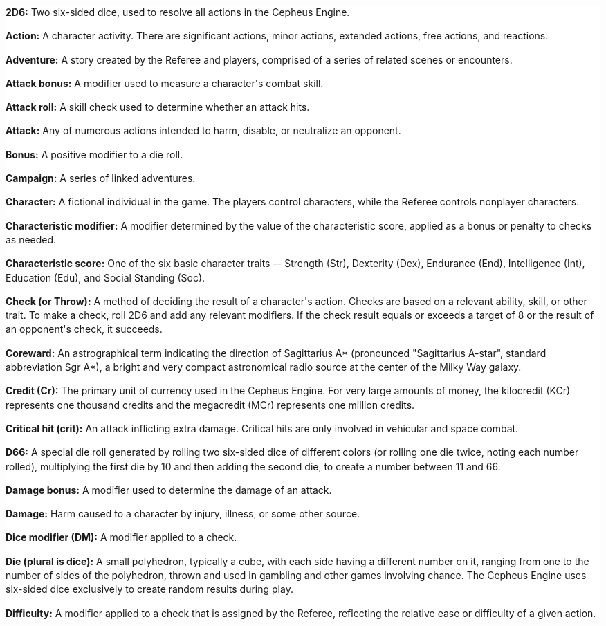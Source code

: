 **2D6:** Two six-sided dice, used to resolve all actions in the Cepheus Engine.

**Action:** A character activity. There are significant actions, minor actions, extended actions, free actions, and reactions.

**Adventure:** A story created by the Referee and players, comprised of a series of related scenes or encounters.

**Attack bonus:** A modifier used to measure a character's combat skill.

**Attack roll:** A skill check used to determine whether an attack hits.

**Attack:** Any of numerous actions intended to harm, disable, or neutralize an opponent.

**Bonus:** A positive modifier to a die roll.

**Campaign:** A series of linked adventures.

**Character:** A fictional individual in the game. The players control characters, while the Referee controls nonplayer characters.

**Characteristic modifier:** A modifier determined by the value of the characteristic score, applied as a bonus or penalty to checks as needed.

**Characteristic score:** One of the six basic character traits -- Strength (Str), Dexterity (Dex), Endurance (End), Intelligence (Int), Education (Edu), and Social Standing (Soc).

**Check (or Throw):** A method of deciding the result of a character's action. Checks are based on a relevant ability, skill, or other trait. To make a check, roll 2D6 and add any relevant modifiers. If the check result equals or exceeds a target of 8 or the result of an opponent's check, it succeeds.

**Coreward:** An astrographical term indicating the direction of Sagittarius A\* (pronounced "Sagittarius A-star", standard abbreviation Sgr A\*), a bright and very compact astronomical radio source at the center of the Milky Way galaxy.

**Credit (Cr):** The primary unit of currency used in the Cepheus Engine. For very large amounts of money, the kilocredit (KCr) represents one thousand credits and the megacredit (MCr) represents one million credits.

**Critical hit (crit):** An attack inflicting extra damage. Critical hits are only involved in vehicular and space combat.

**D66:** A special die roll generated by rolling two six-sided dice of different colors (or rolling one die twice, noting each number rolled), multiplying the first die by 10 and then adding the second die, to create a number between 11 and 66.

**Damage bonus:** A modifier used to determine the damage of an attack.

**Damage:** Harm caused to a character by injury, illness, or some other source.

**Dice modifier (DM):** A modifier applied to a check.

**Die (plural is dice):** A small polyhedron, typically a cube, with each side having a different number on it, ranging from one to the number of sides of the polyhedron, thrown and used in gambling and other games involving chance. The Cepheus Engine uses six-sided dice exclusively to create random results during play.

**Difficulty:** A modifier applied to a check that is assigned by the Referee, reflecting the relative ease or difficulty of a given action.
